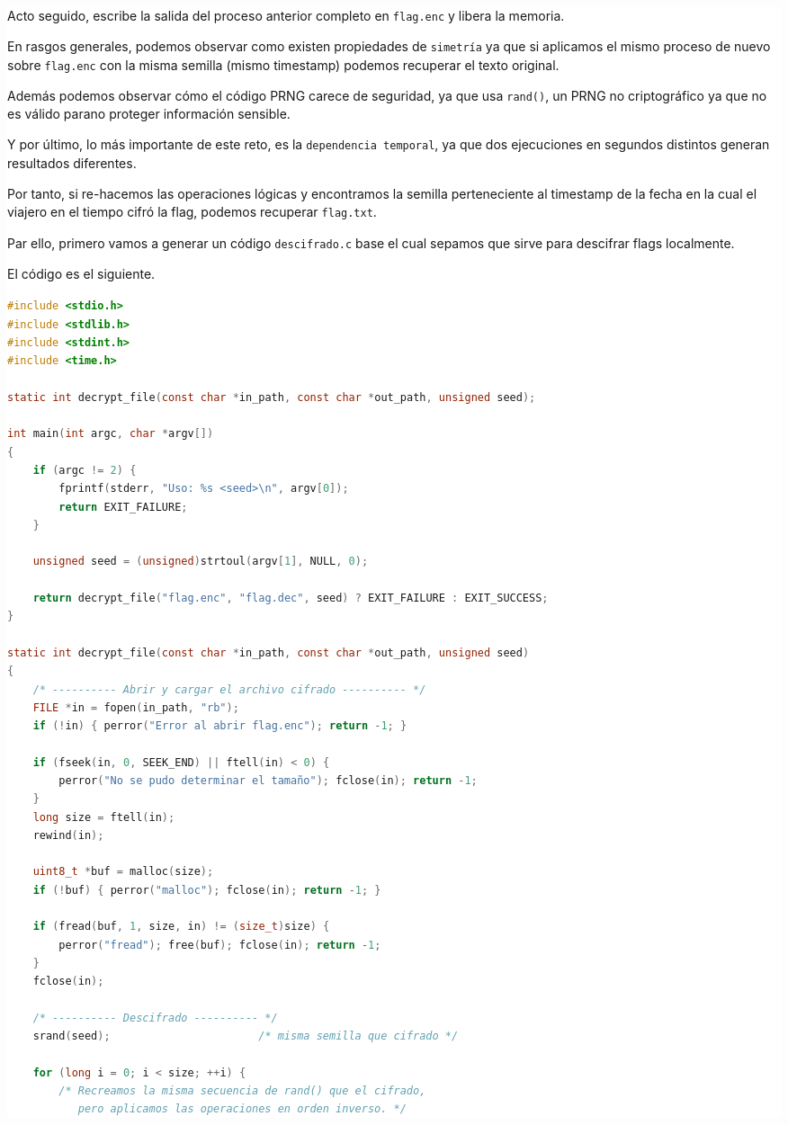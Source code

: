 Acto seguido, escribe la salida del proceso anterior completo en `flag.enc` y libera la memoria.

En rasgos generales, podemos observar como existen propiedades de `simetría` ya que si aplicamos el mismo proceso de nuevo sobre `flag.enc` con la misma semilla (mismo timestamp) podemos recuperar el texto original.

Además podemos observar cómo el código PRNG carece de seguridad, ya que usa `rand()`, un PRNG no criptográfico ya que no es válido parano proteger información sensible.

Y por último, lo más importante de este reto, es la `dependencia temporal`, ya que dos ejecuciones en segundos distintos generan resultados diferentes.

Por tanto, si re-hacemos las operaciones lógicas y encontramos la semilla perteneciente al timestamp de la fecha en la cual el viajero en el tiempo cifró la flag, podemos recuperar `flag.txt`.

Par ello, primero vamos a generar un código `descifrado.c` base el cual sepamos que sirve para descifrar flags localmente.

El código es el siguiente.

```c
#include <stdio.h>
#include <stdlib.h>
#include <stdint.h>
#include <time.h>

static int decrypt_file(const char *in_path, const char *out_path, unsigned seed);

int main(int argc, char *argv[])
{
    if (argc != 2) {
        fprintf(stderr, "Uso: %s <seed>\n", argv[0]);
        return EXIT_FAILURE;
    }

    unsigned seed = (unsigned)strtoul(argv[1], NULL, 0);

    return decrypt_file("flag.enc", "flag.dec", seed) ? EXIT_FAILURE : EXIT_SUCCESS;
}

static int decrypt_file(const char *in_path, const char *out_path, unsigned seed)
{
    /* ---------- Abrir y cargar el archivo cifrado ---------- */
    FILE *in = fopen(in_path, "rb");
    if (!in) { perror("Error al abrir flag.enc"); return -1; }

    if (fseek(in, 0, SEEK_END) || ftell(in) < 0) {
        perror("No se pudo determinar el tamaño"); fclose(in); return -1;
    }
    long size = ftell(in);
    rewind(in);

    uint8_t *buf = malloc(size);
    if (!buf) { perror("malloc"); fclose(in); return -1; }

    if (fread(buf, 1, size, in) != (size_t)size) {
        perror("fread"); free(buf); fclose(in); return -1;
    }
    fclose(in);

    /* ---------- Descifrado ---------- */
    srand(seed);                       /* misma semilla que cifrado */

    for (long i = 0; i < size; ++i) {
        /* Recreamos la misma secuencia de rand() que el cifrado,
           pero aplicamos las operaciones en orden inverso. */

```